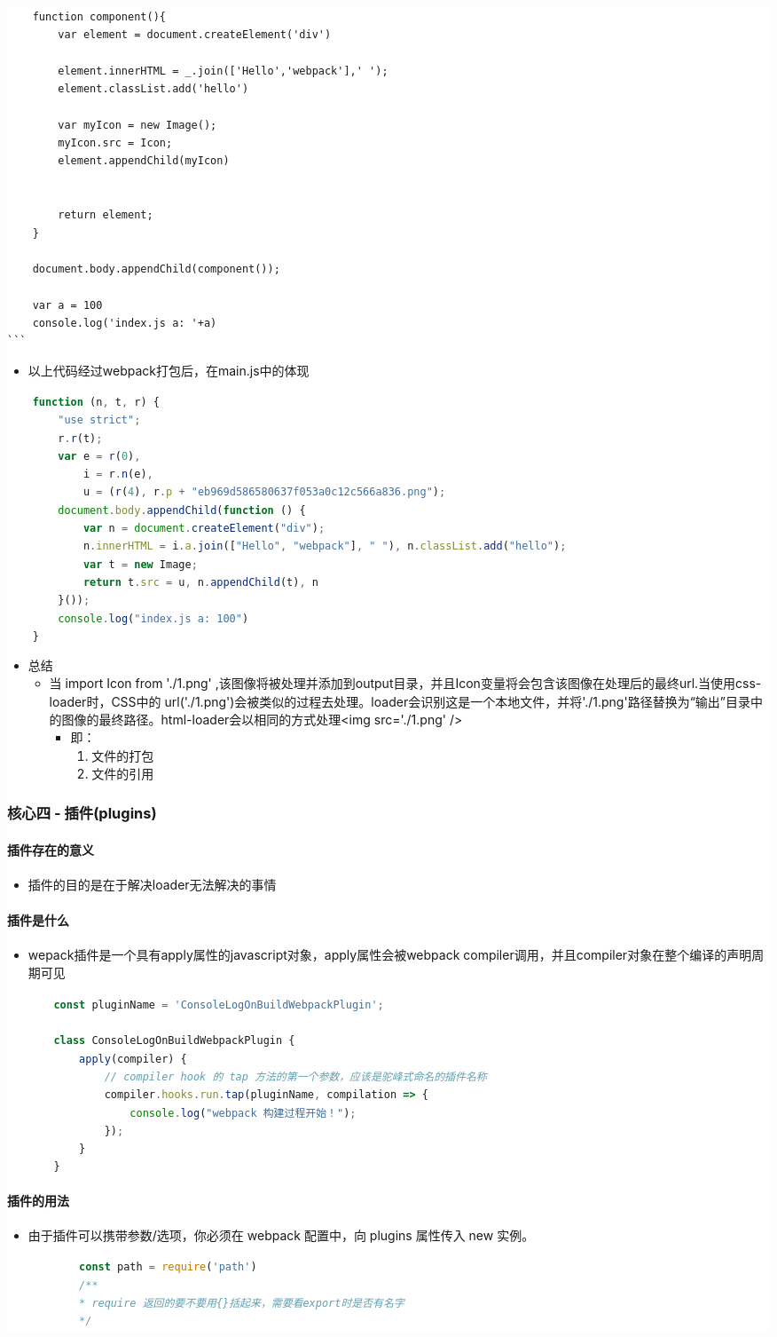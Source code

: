         function component(){
            var element = document.createElement('div')

            element.innerHTML = _.join(['Hello','webpack'],' ');
            element.classList.add('hello')

            var myIcon = new Image();
            myIcon.src = Icon;
            element.appendChild(myIcon)


            return element;
        }

        document.body.appendChild(component());

        var a = 100
        console.log('index.js a: '+a)
    ```
+ 以上代码经过webpack打包后，在main.js中的体现
```javascript
    function (n, t, r) {
        "use strict";
        r.r(t);
        var e = r(0),
            i = r.n(e),
            u = (r(4), r.p + "eb969d586580637f053a0c12c566a836.png");
        document.body.appendChild(function () {
            var n = document.createElement("div");
            n.innerHTML = i.a.join(["Hello", "webpack"], " "), n.classList.add("hello");
            var t = new Image;
            return t.src = u, n.appendChild(t), n
        }());
        console.log("index.js a: 100")
    }
```
+ 总结
  - 当 import Icon from './1.png' ,该图像将被处理并添加到output目录，并且Icon变量将会包含该图像在处理后的最终url.当使用css-loader时，CSS中的 url('./1.png')会被类似的过程去处理。loader会识别这是一个本地文件，并将'./1.png'路径替换为“输出”目录中的图像的最终路径。html-loader会以相同的方式处理\<img src='./1.png' />
      + 即：
          1. 文件的打包
          2. 文件的引用
### 核心四 - 插件(plugins)
#### 插件存在的意义
+ 插件的目的是在于解决loader无法解决的事情
#### 插件是什么
+ wepack插件是一个具有apply属性的javascript对象，apply属性会被webpack compiler调用，并且compiler对象在整个编译的声明周期可见
    ```javascript
        const pluginName = 'ConsoleLogOnBuildWebpackPlugin';

        class ConsoleLogOnBuildWebpackPlugin {
            apply(compiler) {
                // compiler hook 的 tap 方法的第一个参数，应该是驼峰式命名的插件名称
                compiler.hooks.run.tap(pluginName, compilation => {
                    console.log("webpack 构建过程开始！");
                });
            }
        }
    ```
#### 插件的用法
+ 由于插件可以携带参数/选项，你必须在 webpack 配置中，向 plugins 属性传入 new 实例。
    ```javascript
            const path = require('path')
            /**
            * require 返回的要不要用{}括起来，需要看export时是否有名字
            */